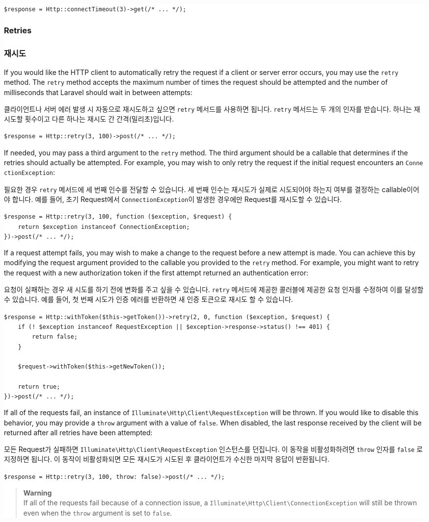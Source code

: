     $response = Http::connectTimeout(3)->get(/* ... */);

<a name="retries"></a>
### Retries
### 재시도

If you would like the HTTP client to automatically retry the request if a client or server error occurs, you may use the `retry` method. The `retry` method accepts the maximum number of times the request should be attempted and the number of milliseconds that Laravel should wait in between attempts:

클라이언트나 서버 에러 발생 시 자동으로 재시도하고 싶으면 `retry` 메서드를 사용하면 됩니다. `retry` 메서드는 두 개의 인자를 받습니다. 하나는 재시도할 횟수이고 다른 하나는 재시도 간 간격(밀리초)입니다.


    $response = Http::retry(3, 100)->post(/* ... */);

If needed, you may pass a third argument to the `retry` method. The third argument should be a callable that determines if the retries should actually be attempted. For example, you may wish to only retry the request if the initial request encounters an `ConnectionException`:

필요한 경우 `retry` 메서드에 세 번째 인수를 전달할 수 있습니다. 세 번째 인수는 재시도가 실제로 시도되어야 하는지 여부를 결정하는 callable이어야 합니다. 예를 들어, 초기 Request에서 `ConnectionException`이 발생한 경우에만 Request를 재시도할 수 있습니다.

    $response = Http::retry(3, 100, function ($exception, $request) {
        return $exception instanceof ConnectionException;
    })->post(/* ... */);

If a request attempt fails, you may wish to make a change to the request before a new attempt is made. You can achieve this by modifying the request argument provided to the callable you provided to the `retry` method. For example, you might want to retry the request with a new authorization token if the first attempt returned an authentication error:

요청이 실패하는 경우 새 시도를 하기 전에 변화를 주고 싶을 수 있습니다. `retry` 메서드에 제공한 콜러블에 제공한 요청 인자를 수정하여 이를 달성할 수 있습니다. 예를 들어, 첫 번째 시도가 인증 에러를 반환하면 새 인증 토큰으로 재시도 할 수 있습니다.

    $response = Http::withToken($this->getToken())->retry(2, 0, function ($exception, $request) {
        if (! $exception instanceof RequestException || $exception->response->status() !== 401) {
            return false;
        }

        $request->withToken($this->getNewToken());

        return true;
    })->post(/* ... */);

If all of the requests fail, an instance of `Illuminate\Http\Client\RequestException` will be thrown. If you would like to disable this behavior, you may provide a `throw` argument with a value of `false`. When disabled, the last response received by the client will be returned after all retries have been attempted:

모든 Request가 실패하면 `Illuminate\Http\Client\RequestException` 인스턴스를 던집니다. 이 동작을 비활성화하려면 `throw` 인자를 `false` 로 지정하면 됩니다. 이 동작이 비활성화되면 모든 재시도가 시도된 후 클라이언트가 수신한 마지막 응답이 반환됩니다.

    $response = Http::retry(3, 100, throw: false)->post(/* ... */);

> **Warning**  
> If all of the requests fail because of a connection issue, a `Illuminate\Http\Client\ConnectionException` will still be thrown even when the `throw` argument is set to `false`.
 
